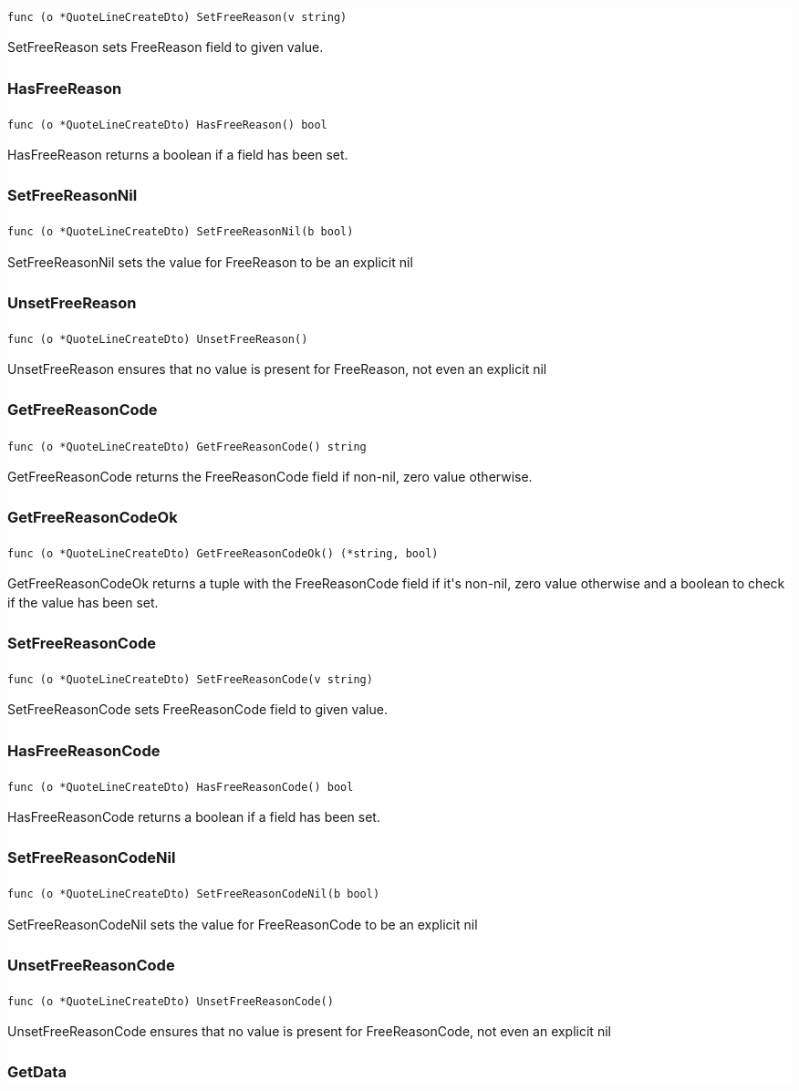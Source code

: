 `func (o *QuoteLineCreateDto) SetFreeReason(v string)`

SetFreeReason sets FreeReason field to given value.

### HasFreeReason

`func (o *QuoteLineCreateDto) HasFreeReason() bool`

HasFreeReason returns a boolean if a field has been set.

### SetFreeReasonNil

`func (o *QuoteLineCreateDto) SetFreeReasonNil(b bool)`

 SetFreeReasonNil sets the value for FreeReason to be an explicit nil

### UnsetFreeReason
`func (o *QuoteLineCreateDto) UnsetFreeReason()`

UnsetFreeReason ensures that no value is present for FreeReason, not even an explicit nil
### GetFreeReasonCode

`func (o *QuoteLineCreateDto) GetFreeReasonCode() string`

GetFreeReasonCode returns the FreeReasonCode field if non-nil, zero value otherwise.

### GetFreeReasonCodeOk

`func (o *QuoteLineCreateDto) GetFreeReasonCodeOk() (*string, bool)`

GetFreeReasonCodeOk returns a tuple with the FreeReasonCode field if it's non-nil, zero value otherwise
and a boolean to check if the value has been set.

### SetFreeReasonCode

`func (o *QuoteLineCreateDto) SetFreeReasonCode(v string)`

SetFreeReasonCode sets FreeReasonCode field to given value.

### HasFreeReasonCode

`func (o *QuoteLineCreateDto) HasFreeReasonCode() bool`

HasFreeReasonCode returns a boolean if a field has been set.

### SetFreeReasonCodeNil

`func (o *QuoteLineCreateDto) SetFreeReasonCodeNil(b bool)`

 SetFreeReasonCodeNil sets the value for FreeReasonCode to be an explicit nil

### UnsetFreeReasonCode
`func (o *QuoteLineCreateDto) UnsetFreeReasonCode()`

UnsetFreeReasonCode ensures that no value is present for FreeReasonCode, not even an explicit nil
### GetData
